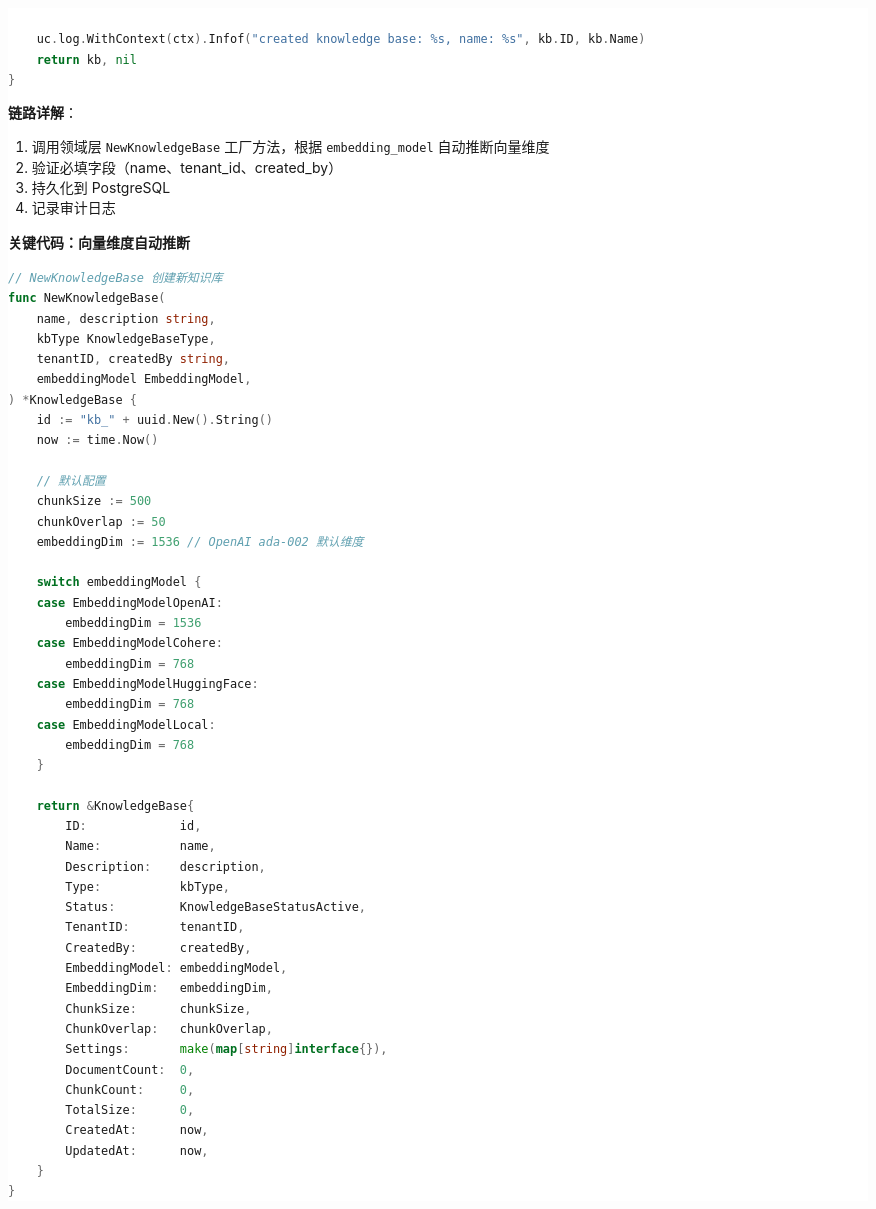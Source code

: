 ```32:64:cmd/knowledge-service/internal/biz/knowledge_base_usecase.go

	uc.log.WithContext(ctx).Infof("created knowledge base: %s, name: %s", kb.ID, kb.Name)
	return kb, nil
}
```

**链路详解**：

1. 调用领域层 `NewKnowledgeBase` 工厂方法，根据 `embedding_model` 自动推断向量维度
2. 验证必填字段（name、tenant_id、created_by）
3. 持久化到 PostgreSQL
4. 记录审计日志

**关键代码：向量维度自动推断**

```61:106:cmd/knowledge-service/internal/domain/knowledge_base.go
// NewKnowledgeBase 创建新知识库
func NewKnowledgeBase(
	name, description string,
	kbType KnowledgeBaseType,
	tenantID, createdBy string,
	embeddingModel EmbeddingModel,
) *KnowledgeBase {
	id := "kb_" + uuid.New().String()
	now := time.Now()

	// 默认配置
	chunkSize := 500
	chunkOverlap := 50
	embeddingDim := 1536 // OpenAI ada-002 默认维度

	switch embeddingModel {
	case EmbeddingModelOpenAI:
		embeddingDim = 1536
	case EmbeddingModelCohere:
		embeddingDim = 768
	case EmbeddingModelHuggingFace:
		embeddingDim = 768
	case EmbeddingModelLocal:
		embeddingDim = 768
	}

	return &KnowledgeBase{
		ID:             id,
		Name:           name,
		Description:    description,
		Type:           kbType,
		Status:         KnowledgeBaseStatusActive,
		TenantID:       tenantID,
		CreatedBy:      createdBy,
		EmbeddingModel: embeddingModel,
		EmbeddingDim:   embeddingDim,
		ChunkSize:      chunkSize,
		ChunkOverlap:   chunkOverlap,
		Settings:       make(map[string]interface{}),
		DocumentCount:  0,
		ChunkCount:     0,
		TotalSize:      0,
		CreatedAt:      now,
		UpdatedAt:      now,
	}
}
```
